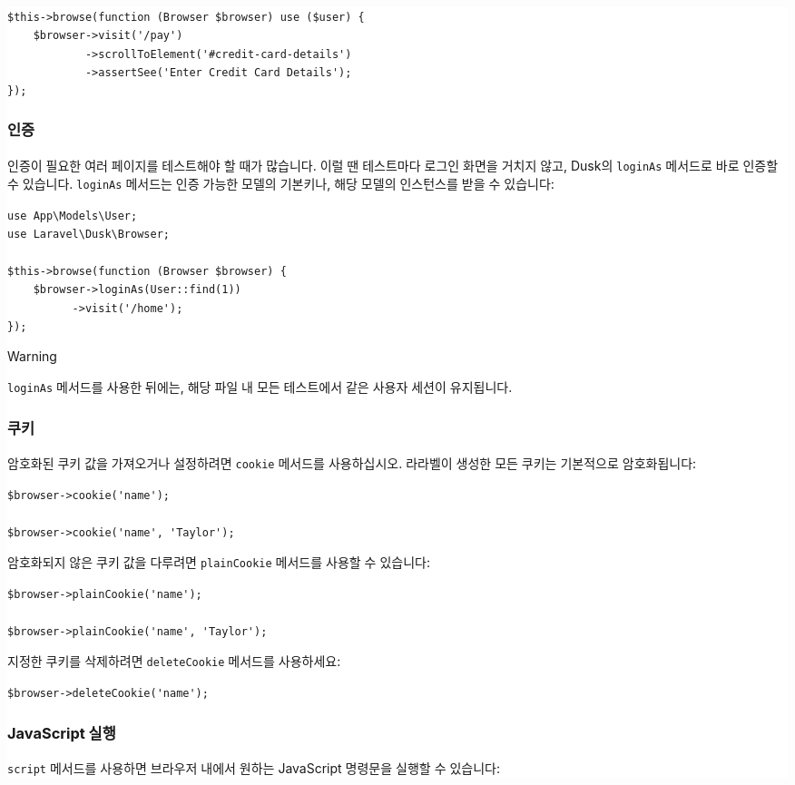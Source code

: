```
$this->browse(function (Browser $browser) use ($user) {
    $browser->visit('/pay')
            ->scrollToElement('#credit-card-details')
            ->assertSee('Enter Credit Card Details');
});
```

<a name="authentication"></a>
### 인증

인증이 필요한 여러 페이지를 테스트해야 할 때가 많습니다. 이럴 땐 테스트마다 로그인 화면을 거치지 않고, Dusk의 `loginAs` 메서드로 바로 인증할 수 있습니다. `loginAs` 메서드는 인증 가능한 모델의 기본키나, 해당 모델의 인스턴스를 받을 수 있습니다:

```
use App\Models\User;
use Laravel\Dusk\Browser;

$this->browse(function (Browser $browser) {
    $browser->loginAs(User::find(1))
          ->visit('/home');
});
```

> [!WARNING]
> `loginAs` 메서드를 사용한 뒤에는, 해당 파일 내 모든 테스트에서 같은 사용자 세션이 유지됩니다.

<a name="cookies"></a>
### 쿠키

암호화된 쿠키 값을 가져오거나 설정하려면 `cookie` 메서드를 사용하십시오. 라라벨이 생성한 모든 쿠키는 기본적으로 암호화됩니다:

```
$browser->cookie('name');

$browser->cookie('name', 'Taylor');
```

암호화되지 않은 쿠키 값을 다루려면 `plainCookie` 메서드를 사용할 수 있습니다:

```
$browser->plainCookie('name');

$browser->plainCookie('name', 'Taylor');
```

지정한 쿠키를 삭제하려면 `deleteCookie` 메서드를 사용하세요:

```
$browser->deleteCookie('name');
```

<a name="executing-javascript"></a>
### JavaScript 실행

`script` 메서드를 사용하면 브라우저 내에서 원하는 JavaScript 명령문을 실행할 수 있습니다:
